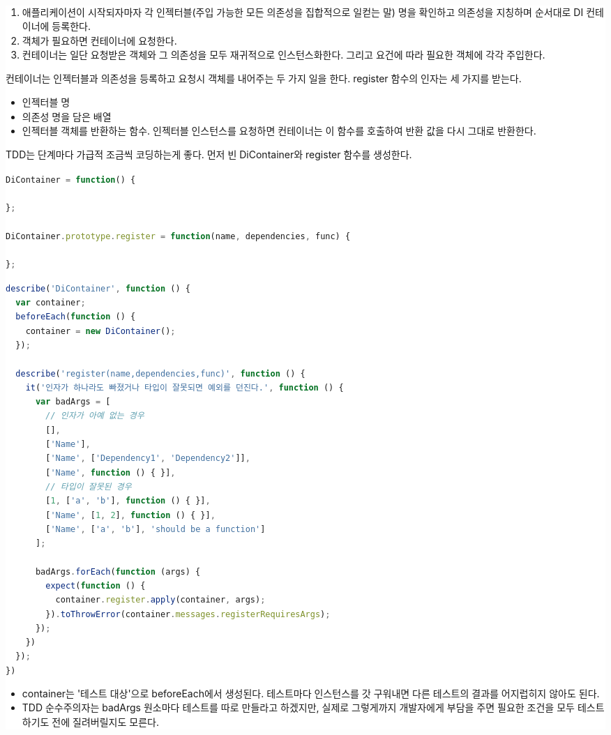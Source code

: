 1. 애플리케이션이 시작되자마자 각 인젝터블(주입 가능한 모든 의존성을 집합적으로 일컫는 말) 명을 확인하고 의존성을 지칭하며 순서대로 DI 컨테이너에 등록한다.
2. 객체가 필요하면 컨테이너에 요청한다.
3. 컨테이너는 일단 요청받은 객체와 그 의존성을 모두 재귀적으로 인스턴스화한다. 그리고 요건에 따라 필요한 객체에 각각 주입한다.

컨테이너는 인젝터블과 의존성을 등록하고 요청시 객체를 내어주는 두 가지 일을 한다. register 함수의 인자는 세 가지를 받는다.

- 인젝터블 명
- 의존성 명을 담은 배열
- 인젝터블 객체를 반환하는 함수. 인젝터블 인스턴스를 요청하면 컨테이너는 이 함수를 호출하여 반환 값을 다시 그대로 반환한다.

TDD는 단계마다 가급적 조금씩 코딩하는게 좋다. 먼저 빈 DiContainer와 register 함수를 생성한다.

```javascript
DiContainer = function() {

};

DiContainer.prototype.register = function(name, dependencies, func) {

};
```

```javascript
describe('DiContainer', function () {
  var container;
  beforeEach(function () {
    container = new DiContainer();
  });

  describe('register(name,dependencies,func)', function () {
    it('인자가 하나라도 빠졌거나 타입이 잘못되면 예외를 던진다.', function () {
      var badArgs = [
        // 인자가 아예 없는 경우
        [],
        ['Name'],
        ['Name', ['Dependency1', 'Dependency2']],
        ['Name', function () { }],
        // 타입이 잘못된 경우
        [1, ['a', 'b'], function () { }],
        ['Name', [1, 2], function () { }],
        ['Name', ['a', 'b'], 'should be a function']
      ];

      badArgs.forEach(function (args) {
        expect(function () {
          container.register.apply(container, args);
        }).toThrowError(container.messages.registerRequiresArgs);
      });
    })
  });
})
```

- container는 '테스트 대상'으로 beforeEach에서 생성된다. 테스트마다 인스턴스를 갓 구워내면 다른 테스트의 결과를 어지럽히지 않아도 된다.
- TDD 순수주의자는 badArgs 원소마다 테스트를 따로 만들라고 하겠지만, 실제로 그렇게까지 개발자에게 부담을 주면 필요한 조건을 모두 테스트하기도 전에 질려버릴지도 모른다.
